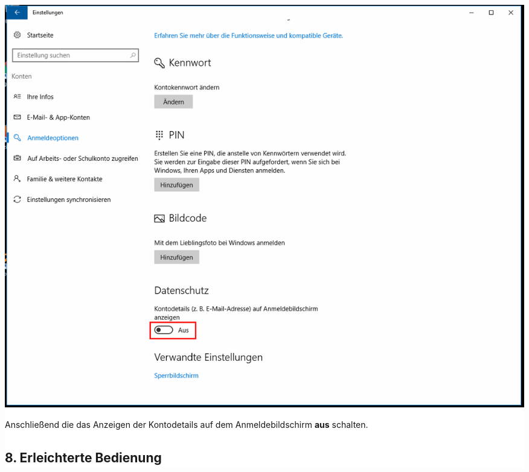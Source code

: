 ![Einstellungen_Konten_Anmeldeoptionen_4.png](./images/Einstellungen_Konten_Anmeldeoptionen_4.png)

Anschließend die das Anzeigen der Kontodetails auf dem Anmeldebildschirm **aus** schalten.

## 8. Erleichterte Bedienung
